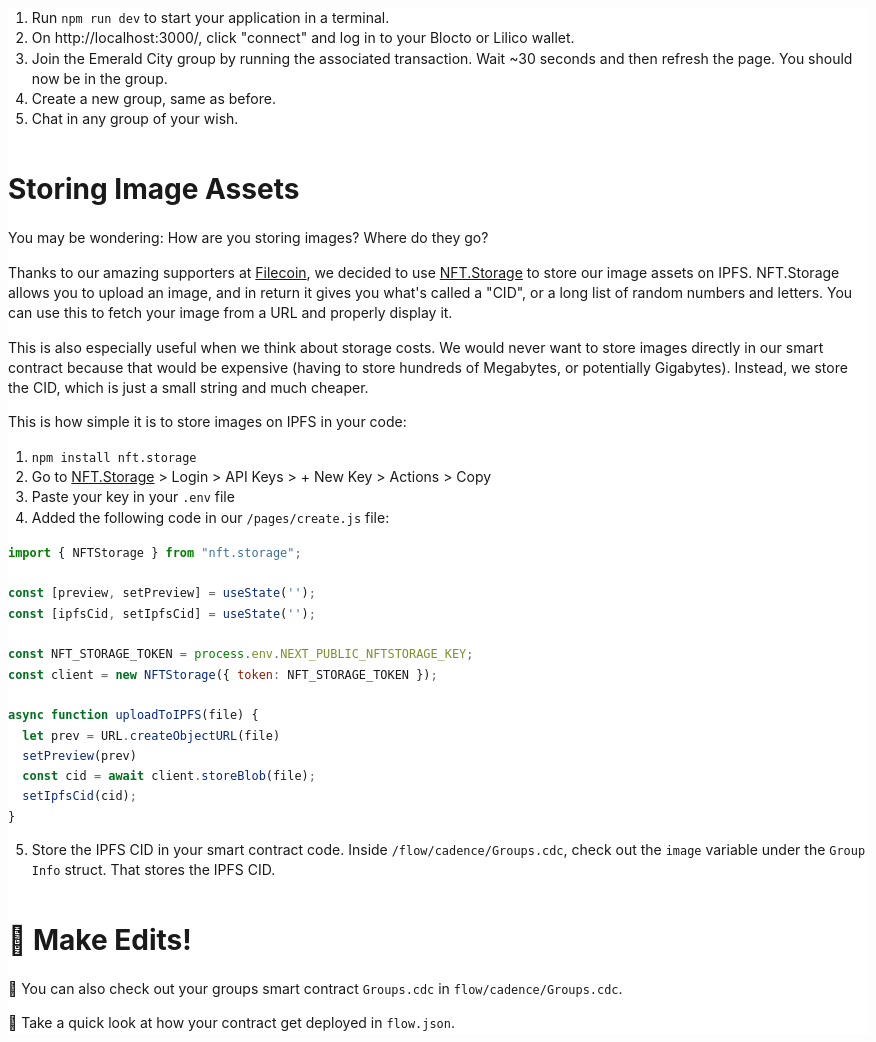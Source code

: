 1. Run `npm run dev` to start your application in a terminal.
2. On http://localhost:3000/, click "connect" and log in to your Blocto or Lilico wallet.
3. Join the Emerald City group by running the associated transaction. Wait ~30 seconds and then refresh the page. You should now be in the group.
4. Create a new group, same as before.
5. Chat in any group of your wish.

# Storing Image Assets

You may be wondering: How are you storing images? Where do they go? 

Thanks to our amazing supporters at <a href="https://filecoin.io/">Filecoin</a>, we decided to use <a href="https://nft.storage/">NFT.Storage</a> to store our image assets on IPFS. NFT.Storage allows you to upload an image, and in return it gives you what's called a "CID", or a long list of random numbers and letters. You can use this to fetch your image from a URL and properly display it.

This is also especially useful when we think about storage costs. We would never want to store images directly in our smart contract because that would be expensive (having to store hundreds of Megabytes, or potentially Gigabytes). Instead, we store the CID, which is just a small string and much cheaper.

This is how simple it is to store images on IPFS in your code:
1. `npm install nft.storage`
2. Go to <a href="https://nft.storage/">NFT.Storage</a> > Login > API Keys > + New Key > Actions > Copy
3. Paste your key in your `.env` file
4. Added the following code in our `/pages/create.js` file:

```jsx
import { NFTStorage } from "nft.storage";

const [preview, setPreview] = useState('');
const [ipfsCid, setIpfsCid] = useState('');

const NFT_STORAGE_TOKEN = process.env.NEXT_PUBLIC_NFTSTORAGE_KEY;
const client = new NFTStorage({ token: NFT_STORAGE_TOKEN });

async function uploadToIPFS(file) {
  let prev = URL.createObjectURL(file)
  setPreview(prev)
  const cid = await client.storeBlob(file);
  setIpfsCid(cid);
}
```

5. Store the IPFS CID in your smart contract code. Inside `/flow/cadence/Groups.cdc`, check out the `image` variable under the `GroupInfo` struct. That stores the IPFS CID.

# 📝 Make Edits!

🔏 You can also check out your groups smart contract `Groups.cdc` in `flow/cadence/Groups.cdc`.

💼 Take a quick look at how your contract get deployed in `flow.json`.
